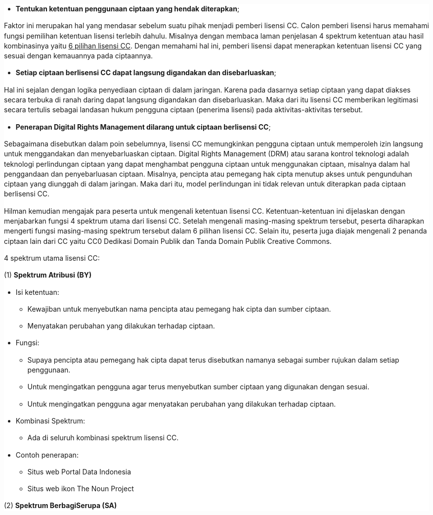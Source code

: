 * **Tentukan ketentuan penggunaan ciptaan yang hendak diterapkan**;

Faktor ini merupakan hal yang mendasar sebelum suatu pihak menjadi pemberi lisensi CC. Calon pemberi lisensi harus memahami fungsi pemilihan ketentuan lisensi terlebih dahulu. Misalnya dengan membaca laman penjelasan 4 spektrum ketentuan atau hasil kombinasinya yaitu [6 pilihan lisensi CC](http://creativecommons.or.id/lisensi-cc-bahasa-indonesia/). Dengan memahami hal ini, pemberi lisensi dapat menerapkan ketentuan lisensi CC yang sesuai dengan kemauannya pada ciptaannya.

* **Setiap ciptaan berlisensi CC dapat langsung digandakan dan disebarluaskan**;

Hal ini sejalan dengan logika penyediaan ciptaan di dalam jaringan. Karena pada dasarnya setiap ciptaan yang dapat diakses secara terbuka di ranah daring dapat langsung digandakan dan disebarluaskan. Maka dari itu lisensi CC memberikan legitimasi secara tertulis sebagai landasan hukum pengguna ciptaan (penerima lisensi) pada aktivitas-aktivitas tersebut.

* **Penerapan Digital Rights Management dilarang untuk ciptaan berlisensi CC**;

Sebagaimana disebutkan dalam poin sebelumnya, lisensi CC memungkinkan pengguna ciptaan untuk memperoleh izin langsung untuk menggandakan dan menyebarluaskan ciptaan.  Digital Rights Management (DRM) atau sarana kontrol teknologi adalah teknologi perlindungan ciptaan yang dapat menghambat pengguna ciptaan untuk menggunakan ciptaan, misalnya dalam hal penggandaan dan penyebarluasan ciptaan. Misalnya, pencipta atau pemegang hak cipta menutup akses untuk pengunduhan ciptaan yang diunggah di dalam jaringan.  Maka dari itu, model perlindungan  ini tidak relevan untuk diterapkan pada ciptaan berlisensi CC.

Hilman kemudian mengajak para peserta untuk mengenali ketentuan lisensi CC. Ketentuan-ketentuan ini dijelaskan dengan menjabarkan fungsi 4 spektrum utama dari lisensi CC. Setelah mengenali masing-masing spektrum tersebut, peserta diharapkan mengerti fungsi masing-masing spektrum tersebut dalam 6 pilihan lisensi CC. Selain itu, peserta juga diajak mengenali 2 penanda ciptaan lain dari CC yaitu CC0 Dedikasi Domain Publik dan Tanda Domain Publik Creative Commons.

4 spektrum utama lisensi CC:

\(1) **Spektrum Atribusi (BY)**

* Isi ketentuan:

  * Kewajiban untuk menyebutkan nama pencipta atau pemegang hak cipta dan sumber ciptaan.

  * Menyatakan perubahan yang dilakukan terhadap ciptaan.

* Fungsi:

  * Supaya pencipta atau pemegang hak cipta dapat terus disebutkan namanya sebagai sumber rujukan dalam setiap penggunaan.

  * Untuk mengingatkan pengguna agar terus menyebutkan sumber ciptaan yang digunakan dengan sesuai.

  * Untuk mengingatkan pengguna agar menyatakan perubahan yang dilakukan terhadap ciptaan.

* Kombinasi Spektrum:

  * Ada di seluruh kombinasi spektrum lisensi CC.

* Contoh penerapan:

  * Situs web Portal Data Indonesia

  * Situs web ikon The Noun Project

\(2) **Spektrum BerbagiSerupa (SA)**
